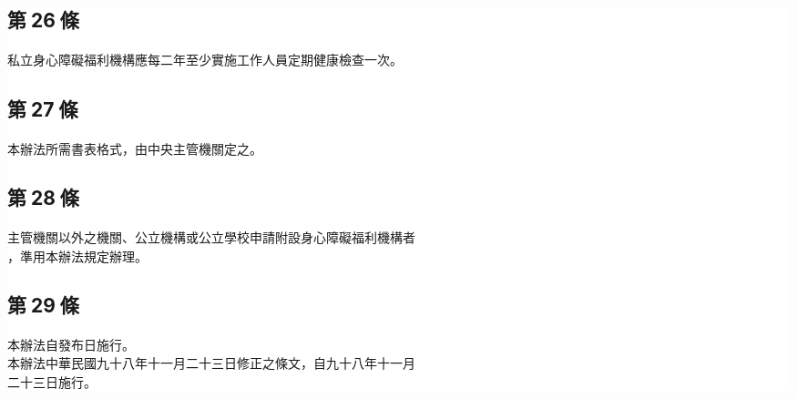 第 26 條
--------
私立身心障礙福利機構應每二年至少實施工作人員定期健康檢查一次。

第 27 條
--------
本辦法所需書表格式，由中央主管機關定之。

第 28 條
--------
主管機關以外之機關、公立機構或公立學校申請附設身心障礙福利機構者  
，準用本辦法規定辦理。

第 29 條
--------
本辦法自發布日施行。  
本辦法中華民國九十八年十一月二十三日修正之條文，自九十八年十一月  
二十三日施行。

